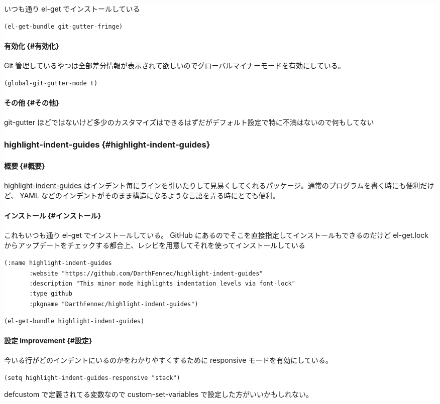 いつも通り el-get でインストールしている

```emacs-lisp
(el-get-bundle git-gutter-fringe)
```


#### 有効化 {#有効化}

Git 管理しているやつは全部差分情報が表示されて欲しいのでグローバルマイナーモードを有効にしている。

```emacs-lisp
(global-git-gutter-mode t)
```


#### その他 {#その他}

git-gutter ほどではないけど多少のカスタマイズはできるはずだがデフォルト設定で特に不満はないので何もしてない


### highlight-indent-guides {#highlight-indent-guides}


#### 概要 {#概要}

[highlight-indent-guides](https://github.com/DarthFennec/highlight-indent-guides) はインデント毎にラインを引いたりして見易くしてくれるパッケージ。通常のプログラムを書く時にも便利だけど、
YAML などのインデントがそのまま構造になるような言語を弄る時にとても便利。


#### インストール {#インストール}

これもいつも通り el-get でインストールしている。
GitHub にあるのでそこを直接指定してインストールもできるのだけど
el-get.lock からアップデートをチェックする都合上、レシピを用意してそれを使ってインストールしている

```emacs-lisp
(:name highlight-indent-guides
	   :website "https://github.com/DarthFennec/highlight-indent-guides"
	   :description "This minor mode highlights indentation levels via font-lock"
	   :type github
	   :pkgname "DarthFennec/highlight-indent-guides")
```

```emacs-lisp
(el-get-bundle highlight-indent-guides)
```


#### 設定 <span class="tag"><span class="improvement">improvement</span></span> {#設定}

今いる行がどのインデントにいるのかをわかりやすくするために
responsive モードを有効にしている。

```emacs-lisp
(setq highlight-indent-guides-responsive "stack")
```

defcustom で定義されてる変数なので
custom-set-variables で設定した方がいいかもしれない。
